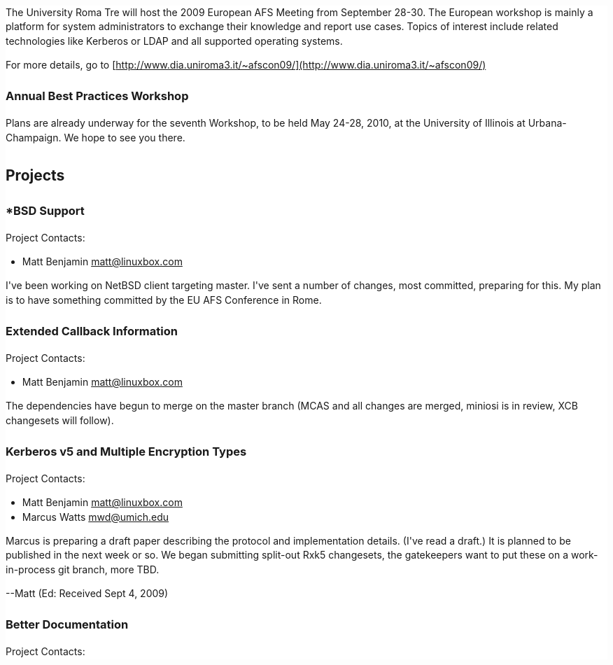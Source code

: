 The University Roma Tre will host the 2009 European AFS Meeting from
September 28-30. The European workshop is mainly a platform for system
administrators to exchange their knowledge and report use cases. Topics of
interest include related technologies like Kerberos or LDAP and all
supported operating systems.

For more details, go to [http://www.dia.uniroma3.it/~afscon09/](http://www.dia.uniroma3.it/~afscon09/)

### Annual Best Practices Workshop

Plans are already underway for the seventh Workshop, to be held May 24-28,
2010, at the University of Illinois at Urbana-Champaign.  We hope to see
you there.

## Projects

### \*BSD Support

Project Contacts:

- Matt Benjamin <matt@linuxbox.com>

I've been working on NetBSD client targeting master.  I've sent a number
of changes, most committed, preparing for this.  My plan is to have
something committed by the EU AFS Conference in Rome.

### Extended Callback Information

Project Contacts:

- Matt Benjamin <matt@linuxbox.com>

The dependencies have begun to merge on the master branch (MCAS and all
changes are merged, miniosi is in review, XCB changesets will follow).

### Kerberos v5 and Multiple Encryption Types

Project Contacts:

- Matt Benjamin <matt@linuxbox.com>
- Marcus Watts <mwd@umich.edu>

Marcus is preparing a draft paper describing the protocol and
implementation details.  (I've read a draft.)  It is planned to be
published in the next week or so.  We began submitting split-out Rxk5
changesets, the gatekeepers want to put these on a work-in-process git
branch, more TBD.

\--Matt (Ed: Received Sept 4, 2009)

### Better Documentation

Project Contacts:
